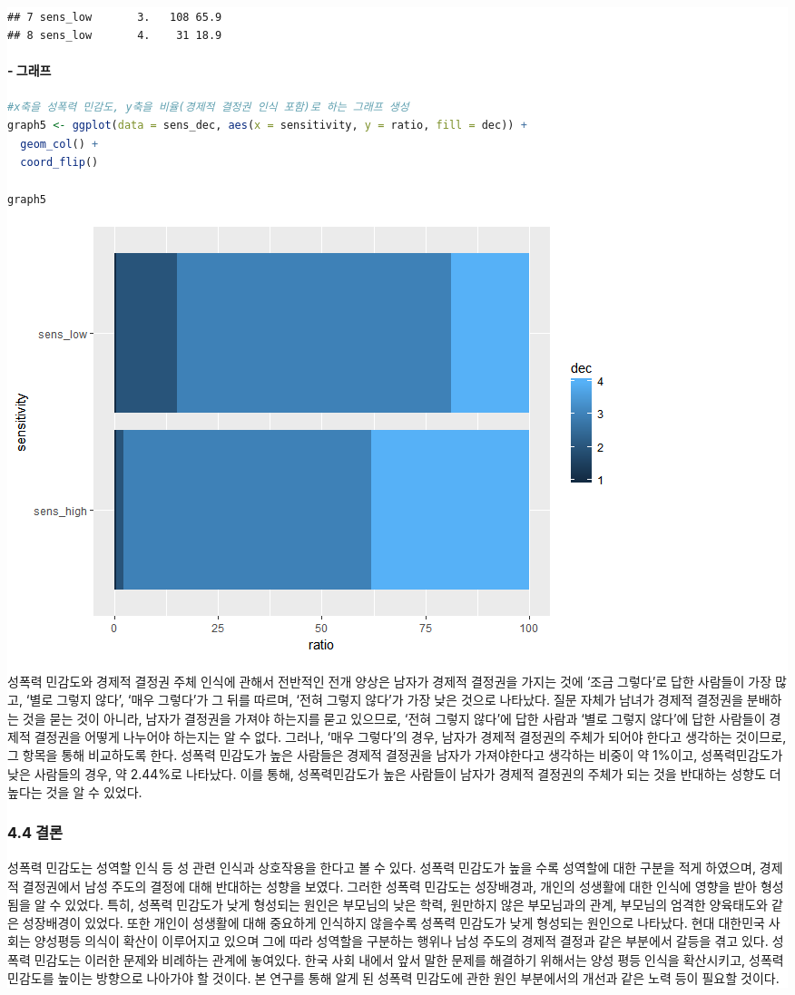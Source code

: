     ## 7 sens_low       3.   108 65.9  
    ## 8 sens_low       4.    31 18.9

#### - 그래프

``` r
#x축을 성폭력 민감도, y축을 비율(경제적 결정권 인식 포함)로 하는 그래프 생성
graph5 <- ggplot(data = sens_dec, aes(x = sensitivity, y = ratio, fill = dec)) +
  geom_col() +
  coord_flip()

graph5
```

![](R_report_team1_files/figure-markdown_github/unnamed-chunk-26-1.png)

성폭력 민감도와 경제적 결정권 주체 인식에 관해서 전반적인 전개 양상은 남자가 경제적 결정권을 가지는 것에 ‘조금 그렇다’로 답한 사람들이 가장 많고, ‘별로 그렇지 않다’, ‘매우 그렇다’가 그 뒤를 따르며, ‘전혀 그렇지 않다’가 가장 낮은 것으로 나타났다. 질문 자체가 남녀가 경제적 결정권을 분배하는 것을 묻는 것이 아니라, 남자가 결정권을 가져야 하는지를 묻고 있으므로, ‘전혀 그렇지 않다’에 답한 사람과 ‘별로 그렇지 않다’에 답한 사람들이 경제적 결정권을 어떻게 나누어야 하는지는 알 수 없다. 그러나, ‘매우 그렇다’의 경우, 남자가 경제적 결정권의 주체가 되어야 한다고 생각하는 것이므로, 그 항목을 통해 비교하도록 한다. 성폭력 민감도가 높은 사람들은 경제적 결정권을 남자가 가져야한다고 생각하는 비중이 약 1%이고, 성폭력민감도가 낮은 사람들의 경우, 약 2.44%로 나타났다. 이를 통해, 성폭력민감도가 높은 사람들이 남자가 경제적 결정권의 주체가 되는 것을 반대하는 성향도 더 높다는 것을 알 수 있었다.

### 4.4 결론

성폭력 민감도는 성역할 인식 등 성 관련 인식과 상호작용을 한다고 볼 수 있다. 성폭력 민감도가 높을 수록 성역할에 대한 구분을 적게 하였으며, 경제적 결정권에서 남성 주도의 결정에 대해 반대하는 성향을 보였다. 그러한 성폭력 민감도는 성장배경과, 개인의 성생활에 대한 인식에 영향을 받아 형성됨을 알 수 있었다. 특히, 성폭력 민감도가 낮게 형성되는 원인은 부모님의 낮은 학력, 원만하지 않은 부모님과의 관계, 부모님의 엄격한 양육태도와 같은 성장배경이 있었다. 또한 개인이 성생활에 대해 중요하게 인식하지 않을수록 성폭력 민감도가 낮게 형성되는 원인으로 나타났다. 현대 대한민국 사회는 양성평등 의식이 확산이 이루어지고 있으며 그에 따라 성역할을 구분하는 행위나 남성 주도의 경제적 결정과 같은 부분에서 갈등을 겪고 있다. 성폭력 민감도는 이러한 문제와 비례하는 관계에 놓여있다. 한국 사회 내에서 앞서 말한 문제를 해결하기 위해서는 양성 평등 인식을 확산시키고, 성폭력 민감도를 높이는 방향으로 나아가야 할 것이다. 본 연구를 통해 알게 된 성폭력 민감도에 관한 원인 부분에서의 개선과 같은 노력 등이 필요할 것이다.
